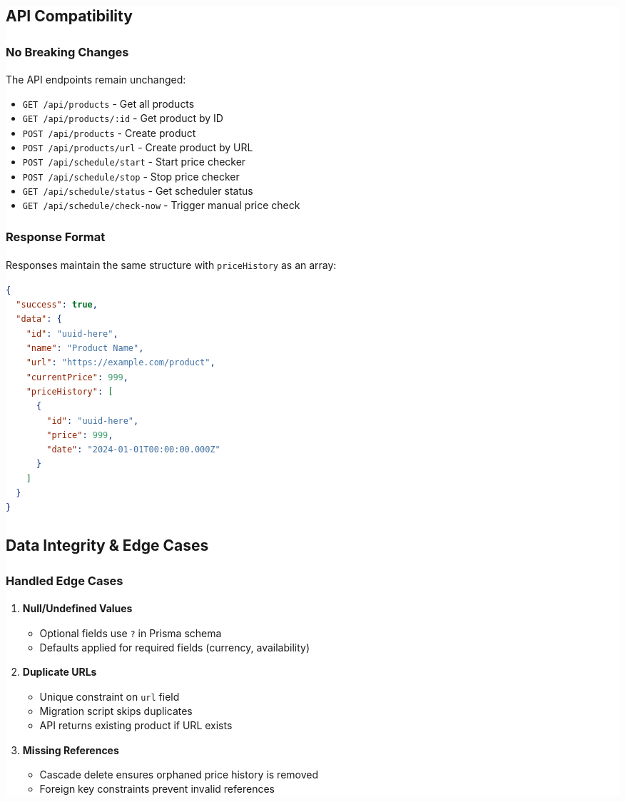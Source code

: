 ## API Compatibility

### No Breaking Changes

The API endpoints remain unchanged:
- `GET /api/products` - Get all products
- `GET /api/products/:id` - Get product by ID
- `POST /api/products` - Create product
- `POST /api/products/url` - Create product by URL
- `POST /api/schedule/start` - Start price checker
- `POST /api/schedule/stop` - Stop price checker
- `GET /api/schedule/status` - Get scheduler status
- `GET /api/schedule/check-now` - Trigger manual price check

### Response Format

Responses maintain the same structure with `priceHistory` as an array:

```json
{
  "success": true,
  "data": {
    "id": "uuid-here",
    "name": "Product Name",
    "url": "https://example.com/product",
    "currentPrice": 999,
    "priceHistory": [
      {
        "id": "uuid-here",
        "price": 999,
        "date": "2024-01-01T00:00:00.000Z"
      }
    ]
  }
}
```

## Data Integrity & Edge Cases

### Handled Edge Cases

1. **Null/Undefined Values**
   - Optional fields use `?` in Prisma schema
   - Defaults applied for required fields (currency, availability)

2. **Duplicate URLs**
   - Unique constraint on `url` field
   - Migration script skips duplicates
   - API returns existing product if URL exists

3. **Missing References**
   - Cascade delete ensures orphaned price history is removed
   - Foreign key constraints prevent invalid references
